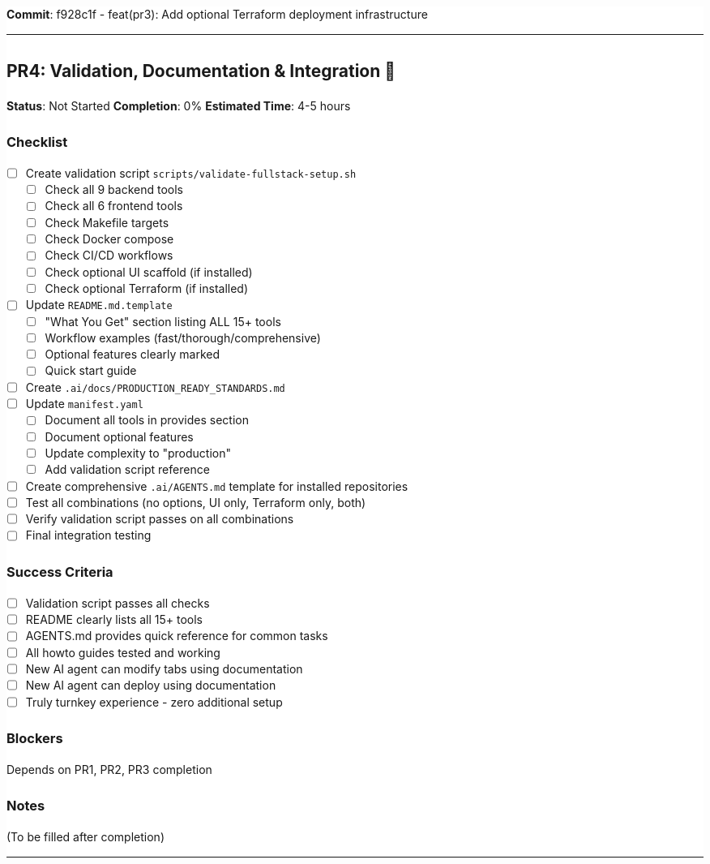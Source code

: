 **Commit**: f928c1f - feat(pr3): Add optional Terraform deployment infrastructure

---

## PR4: Validation, Documentation & Integration 🔴

**Status**: Not Started
**Completion**: 0%
**Estimated Time**: 4-5 hours

### Checklist
- [ ] Create validation script `scripts/validate-fullstack-setup.sh`
  - [ ] Check all 9 backend tools
  - [ ] Check all 6 frontend tools
  - [ ] Check Makefile targets
  - [ ] Check Docker compose
  - [ ] Check CI/CD workflows
  - [ ] Check optional UI scaffold (if installed)
  - [ ] Check optional Terraform (if installed)
- [ ] Update `README.md.template`
  - [ ] "What You Get" section listing ALL 15+ tools
  - [ ] Workflow examples (fast/thorough/comprehensive)
  - [ ] Optional features clearly marked
  - [ ] Quick start guide
- [ ] Create `.ai/docs/PRODUCTION_READY_STANDARDS.md`
- [ ] Update `manifest.yaml`
  - [ ] Document all tools in provides section
  - [ ] Document optional features
  - [ ] Update complexity to "production"
  - [ ] Add validation script reference
- [ ] Create comprehensive `.ai/AGENTS.md` template for installed repositories
- [ ] Test all combinations (no options, UI only, Terraform only, both)
- [ ] Verify validation script passes on all combinations
- [ ] Final integration testing

### Success Criteria
- [ ] Validation script passes all checks
- [ ] README clearly lists all 15+ tools
- [ ] AGENTS.md provides quick reference for common tasks
- [ ] All howto guides tested and working
- [ ] New AI agent can modify tabs using documentation
- [ ] New AI agent can deploy using documentation
- [ ] Truly turnkey experience - zero additional setup

### Blockers
Depends on PR1, PR2, PR3 completion

### Notes
(To be filled after completion)

---
